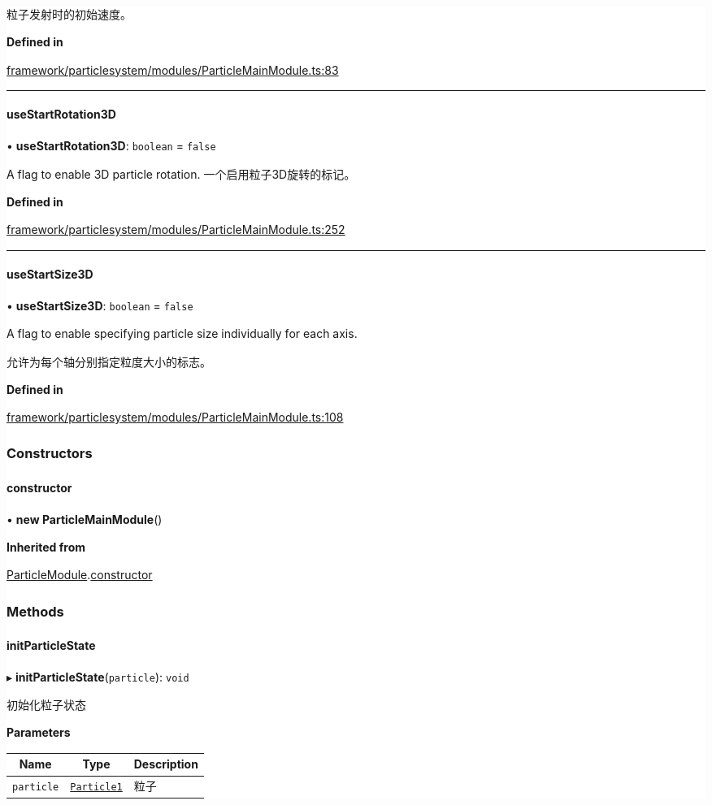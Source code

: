 粒子发射时的初始速度。

**Defined in**

[framework/particlesystem/modules/ParticleMainModule.ts:83](https://github.com/meta4d-me/meta4d-engine/blob/cf6bfe6/src/framework/particlesystem/modules/ParticleMainModule.ts#L83)

***

#### useStartRotation3D

• **useStartRotation3D**: `boolean` = `false`

A flag to enable 3D particle rotation. 一个启用粒子3D旋转的标记。

**Defined in**

[framework/particlesystem/modules/ParticleMainModule.ts:252](https://github.com/meta4d-me/meta4d-engine/blob/cf6bfe6/src/framework/particlesystem/modules/ParticleMainModule.ts#L252)

***

#### useStartSize3D

• **useStartSize3D**: `boolean` = `false`

A flag to enable specifying particle size individually for each axis.

允许为每个轴分别指定粒度大小的标志。

**Defined in**

[framework/particlesystem/modules/ParticleMainModule.ts:108](https://github.com/meta4d-me/meta4d-engine/blob/cf6bfe6/src/framework/particlesystem/modules/ParticleMainModule.ts#L108)

### Constructors

#### constructor

• **new ParticleMainModule**()

**Inherited from**

[ParticleModule](m4m.framework.ParticleModule.md).[constructor](m4m.framework.ParticleModule.md#constructor)

### Methods

#### initParticleState

▸ **initParticleState**(`particle`): `void`

初始化粒子状态

**Parameters**

| Name       | Type                                      | Description |
| ---------- | ----------------------------------------- | ----------- |
| `particle` | [`Particle1`](m4m.framework.Particle1.md) | 粒子          |
